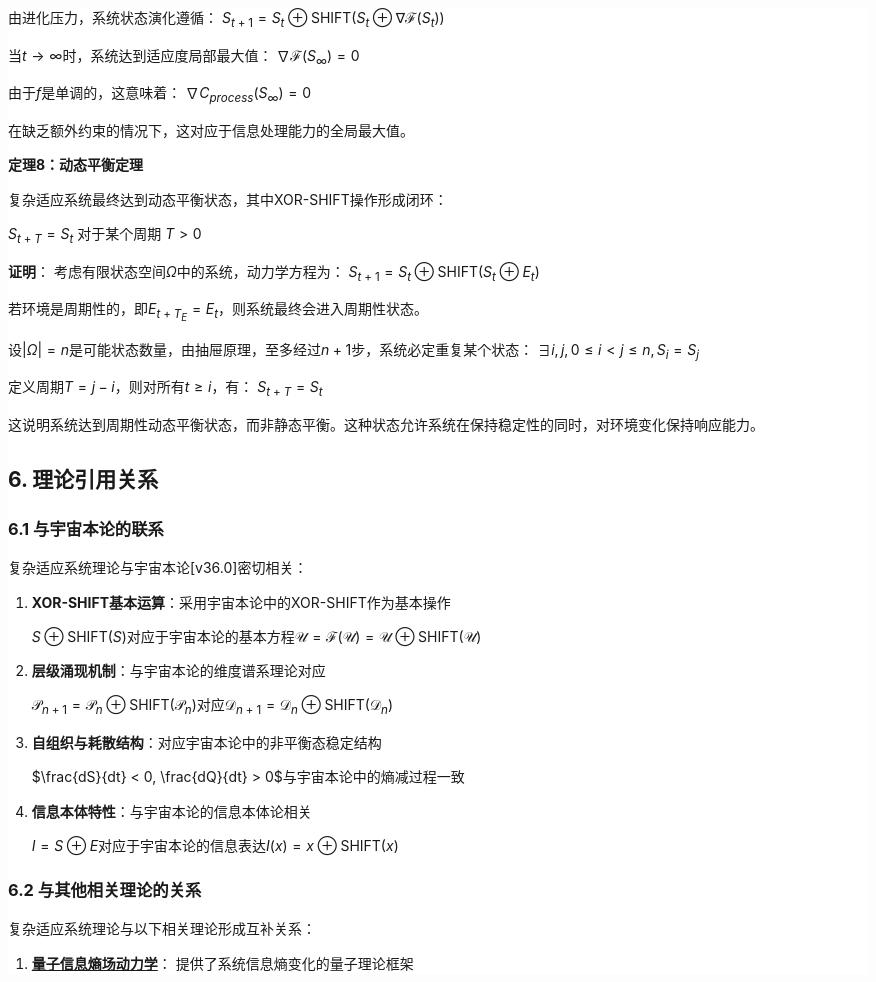 由进化压力，系统状态演化遵循：
$`S_{t+1} = S_t \oplus \text{SHIFT}(S_t \oplus \nabla \mathcal{F}(S_t))`$

当$`t \to \infty`$时，系统达到适应度局部最大值：
$`\nabla \mathcal{F}(S_{\infty}) = 0`$

由于$`f`$是单调的，这意味着：
$`\nabla C_{process}(S_{\infty}) = 0`$

在缺乏额外约束的情况下，这对应于信息处理能力的全局最大值。

**定理8：动态平衡定理**

复杂适应系统最终达到动态平衡状态，其中XOR-SHIFT操作形成闭环：

$`S_{t+T} = S_t \text{ 对于某个周期 } T > 0`$

**证明**：
考虑有限状态空间$`\Omega`$中的系统，动力学方程为：
$`S_{t+1} = S_t \oplus \text{SHIFT}(S_t \oplus E_t)`$

若环境是周期性的，即$`E_{t+T_E} = E_t`$，则系统最终会进入周期性状态。

设$`|\Omega| = n`$是可能状态数量，由抽屉原理，至多经过$`n+1`$步，系统必定重复某个状态：
$`\exists i,j, 0 \leq i < j \leq n, S_i = S_j`$

定义周期$`T = j - i`$，则对所有$`t \geq i`$，有：
$`S_{t+T} = S_t`$

这说明系统达到周期性动态平衡状态，而非静态平衡。这种状态允许系统在保持稳定性的同时，对环境变化保持响应能力。

## 6. 理论引用关系

### 6.1 与宇宙本论的联系

复杂适应系统理论与宇宙本论[v36.0]密切相关：

1. **XOR-SHIFT基本运算**：采用宇宙本论中的XOR-SHIFT作为基本操作
   
   $`S \oplus \text{SHIFT}(S)`$对应于宇宙本论的基本方程$`\mathcal{U} = \mathcal{F}(\mathcal{U}) = \mathcal{U} \oplus \text{SHIFT}(\mathcal{U})`$

2. **层级涌现机制**：与宇宙本论的维度谱系理论对应
   
   $`\mathcal{P}_{n+1} = \mathcal{P}_n \oplus \text{SHIFT}(\mathcal{P}_n)`$对应$`\mathcal{D}_{n+1} = \mathcal{D}_n \oplus \text{SHIFT}(\mathcal{D}_n)`$

3. **自组织与耗散结构**：对应宇宙本论中的非平衡态稳定结构
   
   $`\frac{dS}{dt} < 0, \frac{dQ}{dt} > 0`$与宇宙本论中的熵减过程一致

4. **信息本体特性**：与宇宙本论的信息本体论相关
   
   $`I = S \oplus E`$对应于宇宙本论的信息表达$`I(x) = x \oplus \text{SHIFT}(x)`$

### 6.2 与其他相关理论的关系

复杂适应系统理论与以下相关理论形成互补关系：

1. **[量子信息熵场动力学](formal_theory_quantum_information_entropy_field_dynamics.md)**：
   提供了系统信息熵变化的量子理论框架
